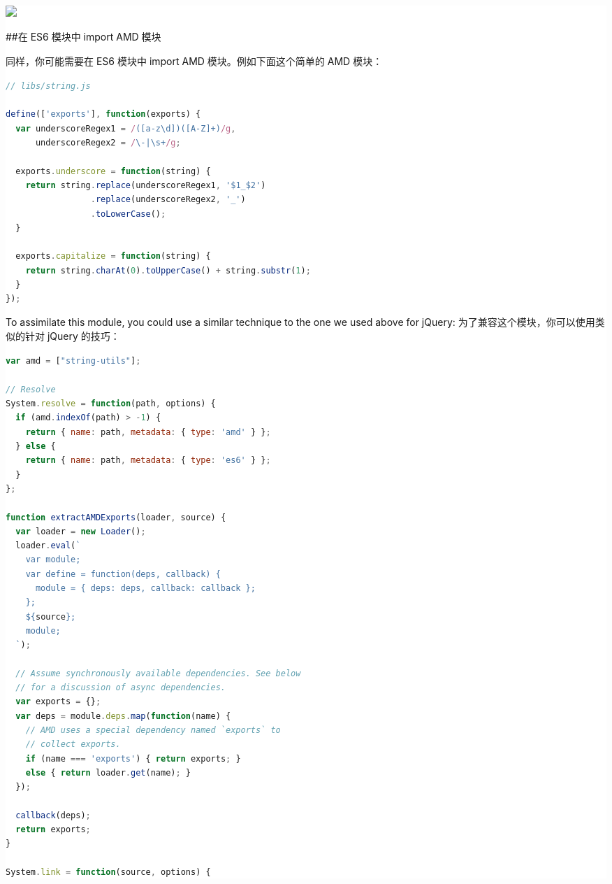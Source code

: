 ![](http://zhuowenli.qiniudn.com/2015/10/08/4.png)

##在 ES6 模块中 import AMD 模块

同样，你可能需要在 ES6 模块中 import AMD 模块。例如下面这个简单的 AMD 模块：

```js
// libs/string.js

define(['exports'], function(exports) {
  var underscoreRegex1 = /([a-z\d])([A-Z]+)/g,
      underscoreRegex2 = /\-|\s+/g;

  exports.underscore = function(string) {
    return string.replace(underscoreRegex1, '$1_$2')
                 .replace(underscoreRegex2, '_')
                 .toLowerCase();
  }

  exports.capitalize = function(string) {
    return string.charAt(0).toUpperCase() + string.substr(1);
  }
});
```

To assimilate this module, you could use a similar technique to the one we used above for jQuery:
为了兼容这个模块，你可以使用类似的针对 jQuery 的技巧：

```js
var amd = ["string-utils"];

// Resolve
System.resolve = function(path, options) {
  if (amd.indexOf(path) > -1) {
    return { name: path, metadata: { type: 'amd' } };
  } else {
    return { name: path, metadata: { type: 'es6' } };
  }
};

function extractAMDExports(loader, source) {
  var loader = new Loader();
  loader.eval(`
    var module;
    var define = function(deps, callback) {
      module = { deps: deps, callback: callback };
    };
    ${source};
    module;
  `);

  // Assume synchronously available dependencies. See below
  // for a discussion of async dependencies.
  var exports = {};
  var deps = module.deps.map(function(name) {
    // AMD uses a special dependency named `exports` to
    // collect exports.
    if (name === 'exports') { return exports; }
    else { return loader.get(name); }
  });

  callback(deps);
  return exports;
}

System.link = function(source, options) {
```